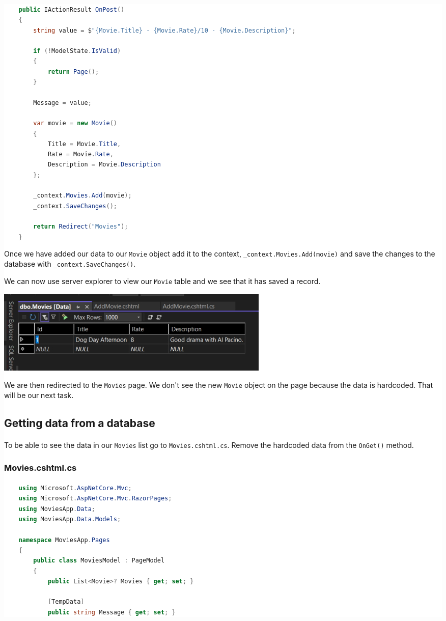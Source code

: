 ```csharp
    public IActionResult OnPost()
    {
        string value = $"{Movie.Title} - {Movie.Rate}/10 - {Movie.Description}";
        
        if (!ModelState.IsValid)
        {
            return Page();
        }

        Message = value;
        
        var movie = new Movie()
        {
            Title = Movie.Title,
            Rate = Movie.Rate,
            Description = Movie.Description
        };
        
        _context.Movies.Add(movie);
        _context.SaveChanges();
        
        return Redirect("Movies");
    }
```

Once we have added our data to our ``Movie`` object add it to the context, ``_context.Movies.Add(movie)`` and save the changes to the database with ``_context.SaveChanges()``.

We can now use server explorer to view our ``Movie`` table and we see that it has saved a record.

![Add a row to the table](assets/images/save-to-database.jpg "Add a row to the table")

We are then redirected to the ``Movies`` page. We don't see the new ``Movie`` object on the page because the data is hardcoded. That will be our next task.

## Getting data from a database

To be able to see the data in our ``Movies`` list go to ``Movies.cshtml.cs``. Remove the hardcoded data from the ``OnGet()`` method. 

### Movies.cshtml.cs

```csharp
    using Microsoft.AspNetCore.Mvc;
    using Microsoft.AspNetCore.Mvc.RazorPages;
    using MoviesApp.Data;
    using MoviesApp.Data.Models;

    namespace MoviesApp.Pages
    {
        public class MoviesModel : PageModel
        {
            public List<Movie>? Movies { get; set; }

            [TempData]
            public string Message { get; set; }

```